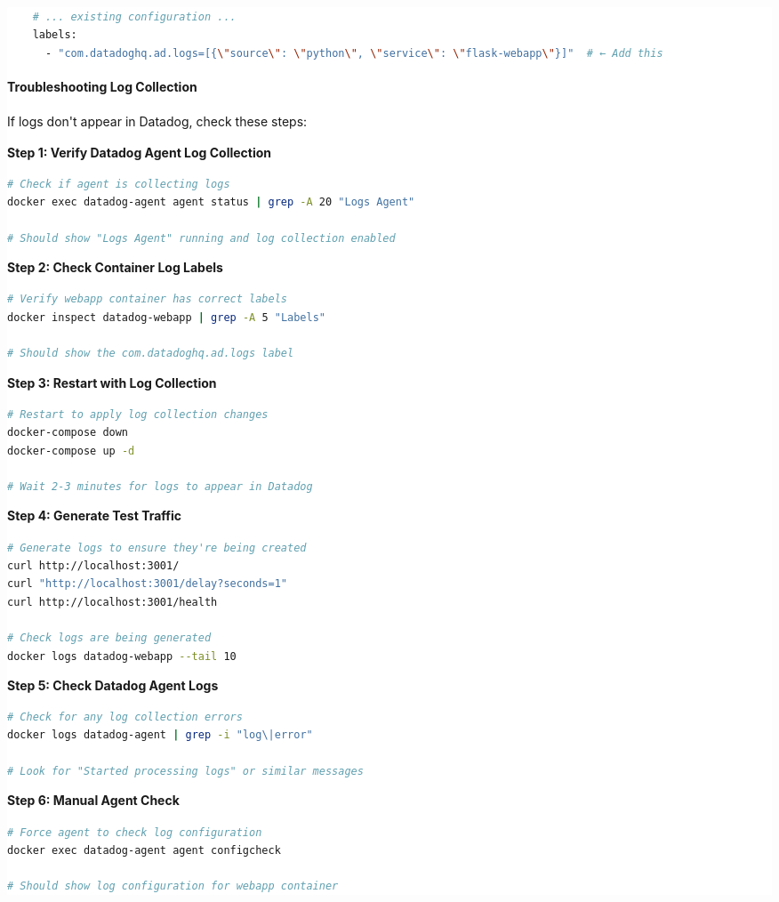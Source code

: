 ```bash
    # ... existing configuration ...
    labels:
      - "com.datadoghq.ad.logs=[{\"source\": \"python\", \"service\": \"flask-webapp\"}]"  # ← Add this
  ```

#### Troubleshooting Log Collection

If logs don't appear in Datadog, check these steps:

**Step 1: Verify Datadog Agent Log Collection**
```bash
# Check if agent is collecting logs
docker exec datadog-agent agent status | grep -A 20 "Logs Agent"

# Should show "Logs Agent" running and log collection enabled
```

**Step 2: Check Container Log Labels**
```bash
# Verify webapp container has correct labels
docker inspect datadog-webapp | grep -A 5 "Labels"

# Should show the com.datadoghq.ad.logs label
```

**Step 3: Restart with Log Collection**
```bash
# Restart to apply log collection changes
docker-compose down
docker-compose up -d

# Wait 2-3 minutes for logs to appear in Datadog
```

**Step 4: Generate Test Traffic**
```bash
# Generate logs to ensure they're being created
curl http://localhost:3001/
curl "http://localhost:3001/delay?seconds=1"
curl http://localhost:3001/health

# Check logs are being generated
docker logs datadog-webapp --tail 10
```

**Step 5: Check Datadog Agent Logs**
```bash
# Check for any log collection errors
docker logs datadog-agent | grep -i "log\|error"

# Look for "Started processing logs" or similar messages
```

**Step 6: Manual Agent Check**
```bash
# Force agent to check log configuration
docker exec datadog-agent agent configcheck

# Should show log configuration for webapp container
```

